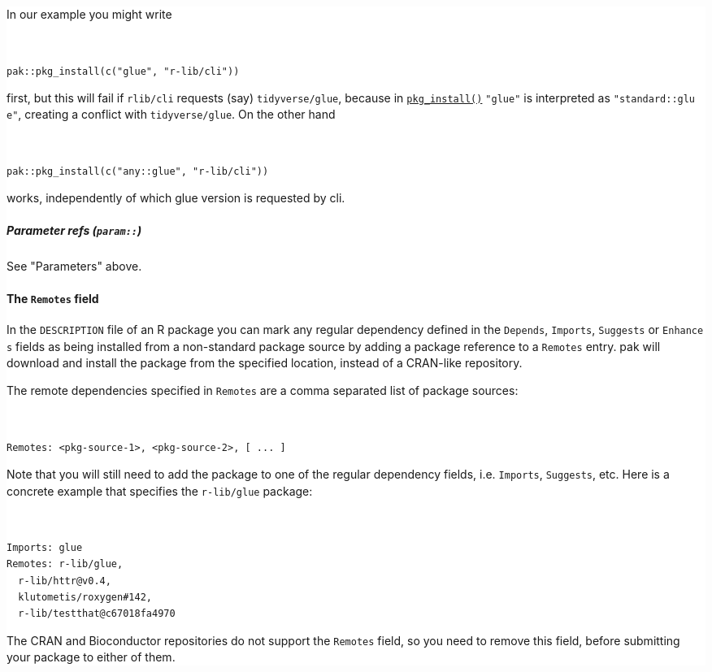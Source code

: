 In our example you might write

 

    pak::pkg_install(c("glue", "r-lib/cli"))

first, but this will fail if `rlib/cli` requests (say) `tidyverse/glue`,
because in
[`pkg_install()`](https://pak.r-lib.org/dev/reference/pkg_install.md)
`"glue"` is interpreted as `"standard::glue"`, creating a conflict with
`tidyverse/glue`. On the other hand

 

    pak::pkg_install(c("any::glue", "r-lib/cli"))

works, independently of which glue version is requested by cli.

##### Parameter refs (`param::`)

See "Parameters" above.

#### The `Remotes` field

In the `DESCRIPTION` file of an R package you can mark any regular
dependency defined in the `Depends`, `Imports`, `Suggests` or `Enhances`
fields as being installed from a non-standard package source by adding a
package reference to a `Remotes` entry. pak will download and install
the package from the specified location, instead of a CRAN-like
repository.

The remote dependencies specified in `Remotes` are a comma separated
list of package sources:

 

    Remotes: <pkg-source-1>, <pkg-source-2>, [ ... ]

Note that you will still need to add the package to one of the regular
dependency fields, i.e. `Imports`, `Suggests`, etc. Here is a concrete
example that specifies the `r-lib/glue` package:

 

    Imports: glue
    Remotes: r-lib/glue,
      r-lib/httr@v0.4,
      klutometis/roxygen#142,
      r-lib/testthat@c67018fa4970

The CRAN and Bioconductor repositories do not support the `Remotes`
field, so you need to remove this field, before submitting your package
to either of them.
